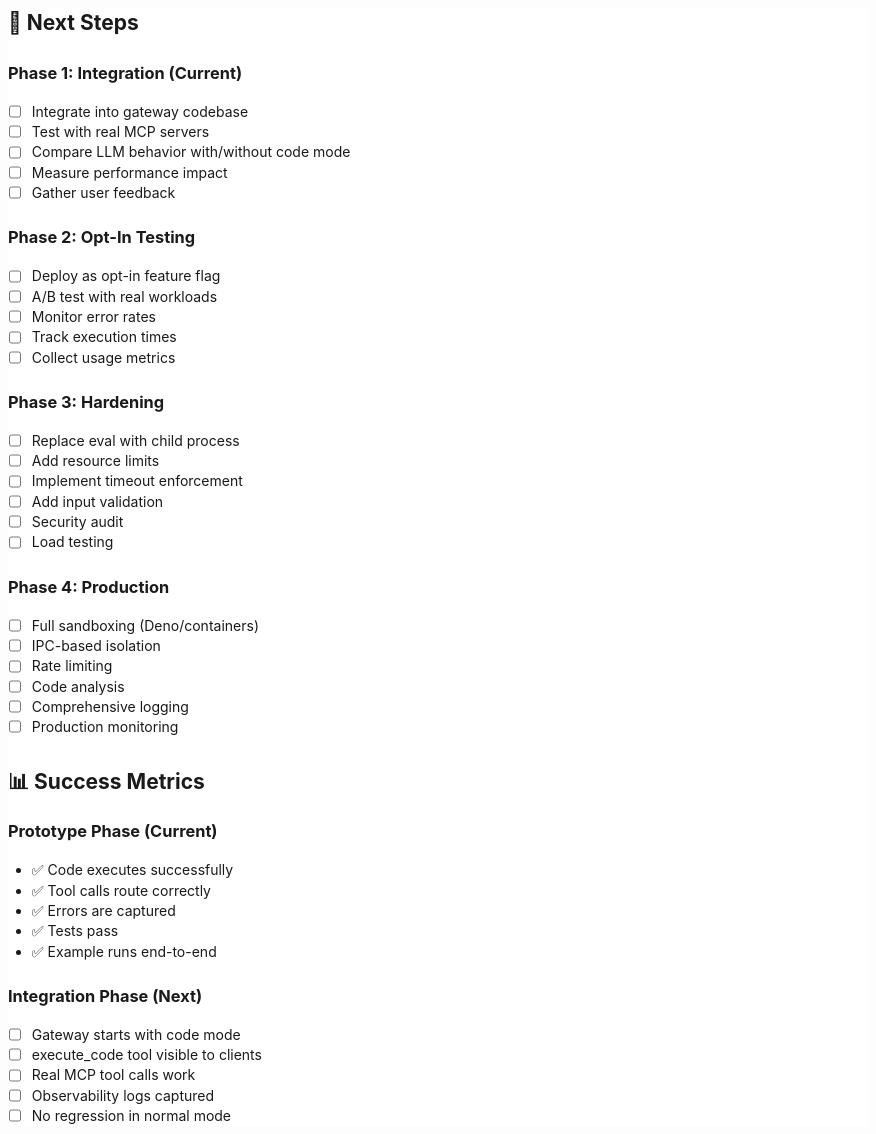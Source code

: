 ## 🎯 Next Steps

### Phase 1: Integration (Current)
- [ ] Integrate into gateway codebase
- [ ] Test with real MCP servers
- [ ] Compare LLM behavior with/without code mode
- [ ] Measure performance impact
- [ ] Gather user feedback

### Phase 2: Opt-In Testing
- [ ] Deploy as opt-in feature flag
- [ ] A/B test with real workloads
- [ ] Monitor error rates
- [ ] Track execution times
- [ ] Collect usage metrics

### Phase 3: Hardening
- [ ] Replace eval with child process
- [ ] Add resource limits
- [ ] Implement timeout enforcement
- [ ] Add input validation
- [ ] Security audit
- [ ] Load testing

### Phase 4: Production
- [ ] Full sandboxing (Deno/containers)
- [ ] IPC-based isolation
- [ ] Rate limiting
- [ ] Code analysis
- [ ] Comprehensive logging
- [ ] Production monitoring

## 📊 Success Metrics

### Prototype Phase (Current)
- ✅ Code executes successfully
- ✅ Tool calls route correctly
- ✅ Errors are captured
- ✅ Tests pass
- ✅ Example runs end-to-end

### Integration Phase (Next)
- [ ] Gateway starts with code mode
- [ ] execute_code tool visible to clients
- [ ] Real MCP tool calls work
- [ ] Observability logs captured
- [ ] No regression in normal mode

